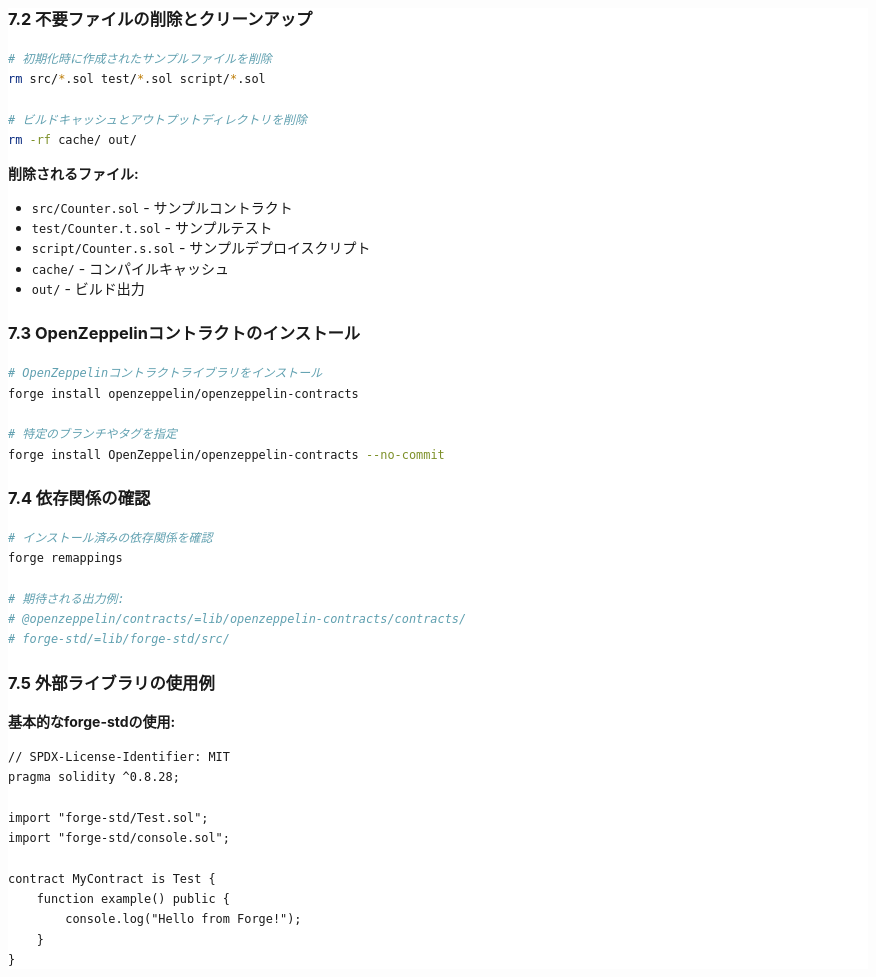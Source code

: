 ### 7.2 不要ファイルの削除とクリーンアップ

```bash
# 初期化時に作成されたサンプルファイルを削除
rm src/*.sol test/*.sol script/*.sol

# ビルドキャッシュとアウトプットディレクトリを削除
rm -rf cache/ out/
```

**削除されるファイル:**
- `src/Counter.sol` - サンプルコントラクト
- `test/Counter.t.sol` - サンプルテスト
- `script/Counter.s.sol` - サンプルデプロイスクリプト
- `cache/` - コンパイルキャッシュ
- `out/` - ビルド出力

### 7.3 OpenZeppelinコントラクトのインストール

```bash
# OpenZeppelinコントラクトライブラリをインストール
forge install openzeppelin/openzeppelin-contracts

# 特定のブランチやタグを指定
forge install OpenZeppelin/openzeppelin-contracts --no-commit
```

### 7.4 依存関係の確認

```bash
# インストール済みの依存関係を確認
forge remappings

# 期待される出力例:
# @openzeppelin/contracts/=lib/openzeppelin-contracts/contracts/
# forge-std/=lib/forge-std/src/
```

### 7.5 外部ライブラリの使用例

**基本的なforge-stdの使用:**
```solidity
// SPDX-License-Identifier: MIT
pragma solidity ^0.8.28;

import "forge-std/Test.sol";
import "forge-std/console.sol";

contract MyContract is Test {
    function example() public {
        console.log("Hello from Forge!");
    }
}
```
